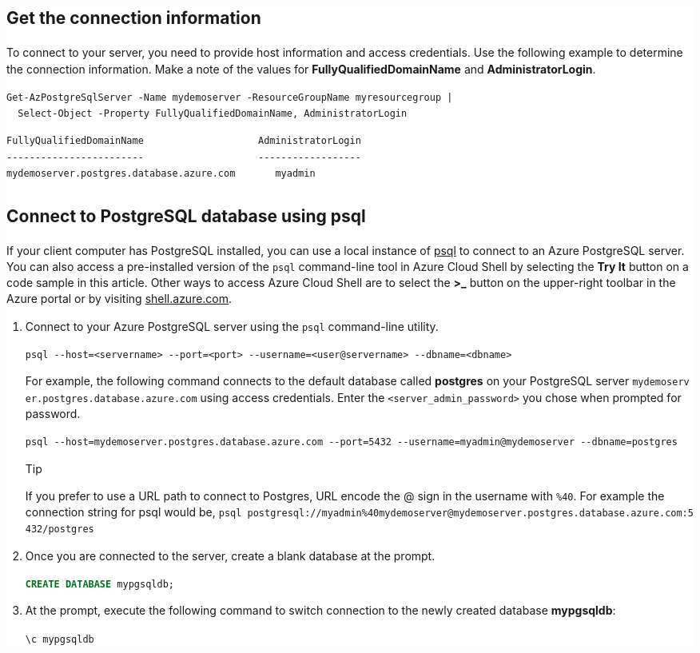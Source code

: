 ## Get the connection information

To connect to your server, you need to provide host information and access credentials. Use the following example to determine the connection information. Make a note of the values for **FullyQualifiedDomainName** and **AdministratorLogin**.

```azurepowershell-interactive
Get-AzPostgreSqlServer -Name mydemoserver -ResourceGroupName myresourcegroup |
  Select-Object -Property FullyQualifiedDomainName, AdministratorLogin
```

```Output
FullyQualifiedDomainName                    AdministratorLogin
------------------------                    ------------------
mydemoserver.postgres.database.azure.com       myadmin
```

## Connect to PostgreSQL database using psql

If your client computer has PostgreSQL installed, you can use a local instance of
[psql](https://www.postgresql.org/docs/current/static/app-psql.html) to connect to an Azure PostgreSQL server. You can also access a pre-installed version of the `psql` command-line tool in Azure Cloud Shell by selecting the **Try It** button on a code sample in this article. Other ways to access Azure Cloud Shell are to select the **>_** button on the upper-right toolbar in the Azure portal or by visiting [shell.azure.com](https://shell.azure.com/).

1. Connect to your Azure PostgreSQL server using the `psql` command-line utility.

   ```azurepowershell-interactive
   psql --host=<servername> --port=<port> --username=<user@servername> --dbname=<dbname>
   ```

   For example, the following command connects to the default database called **postgres** on your PostgreSQL server `mydemoserver.postgres.database.azure.com` using access credentials. Enter the `<server_admin_password>` you chose when prompted for password.

   ```azurepowershell-interactive
   psql --host=mydemoserver.postgres.database.azure.com --port=5432 --username=myadmin@mydemoserver --dbname=postgres
   ```

   > [!TIP]
   > If you prefer to use a URL path to connect to Postgres, URL encode the @ sign in the username
   > with `%40`. For example the connection string for psql would be,
   > `psql postgresql://myadmin%40mydemoserver@mydemoserver.postgres.database.azure.com:5432/postgres`

1. Once you are connected to the server, create a blank database at the prompt.

   ```sql
   CREATE DATABASE mypgsqldb;
   ```

1. At the prompt, execute the following command to switch connection to the newly created database **mypgsqldb**:

   ```sql
   \c mypgsqldb
   ```
